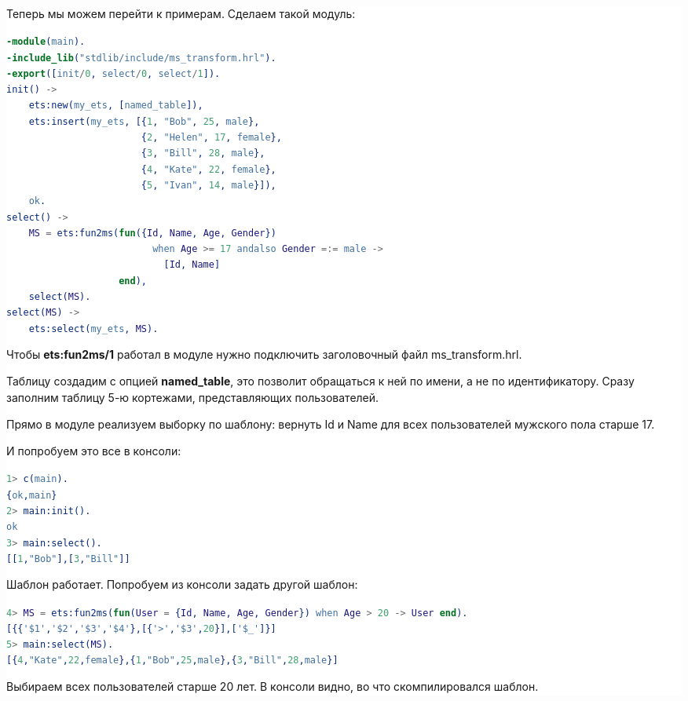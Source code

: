 Теперь мы можем перейти к примерам. Сделаем такой модуль:


```erlang
-module(main).
-include_lib("stdlib/include/ms_transform.hrl").
-export([init/0, select/0, select/1]).
init() ->
    ets:new(my_ets, [named_table]),
    ets:insert(my_ets, [{1, "Bob", 25, male},
                        {2, "Helen", 17, female},
                        {3, "Bill", 28, male},
                        {4, "Kate", 22, female},
                        {5, "Ivan", 14, male}]),
    ok.
select() ->
    MS = ets:fun2ms(fun({Id, Name, Age, Gender})
                          when Age >= 17 andalso Gender =:= male ->
                            [Id, Name]
                    end),
    select(MS).
select(MS) ->
    ets:select(my_ets, MS).
```

Чтобы **ets:fun2ms/1** работал в модуле нужно подключить заголовочный
файл ms_transform.hrl.

Таблицу создадим с опцией **named_table**, это позволит обращаться к ней
по имени, а не по идентификатору. Сразу заполним таблицу 5-ю кортежами,
представляющих пользователей.

Прямо в модуле реализуем выборку по шаблону: вернуть Id и Name для
всех пользователей мужского пола старше 17.

И попробуем это все в консоли:

```erlang
1> c(main).
{ok,main}
2> main:init().
ok
3> main:select().
[[1,"Bob"],[3,"Bill"]]
```

Шаблон работает. Попробуем из консоли задать другой шаблон:

```erlang
4> MS = ets:fun2ms(fun(User = {Id, Name, Age, Gender}) when Age > 20 -> User end).
[{{'$1','$2','$3','$4'},[{'>','$3',20}],['$_']}]
5> main:select(MS).
[{4,"Kate",22,female},{1,"Bob",25,male},{3,"Bill",28,male}]
```

Выбираем всех пользователей старше 20 лет. В консоли видно, во что
скомпилировался шаблон.
